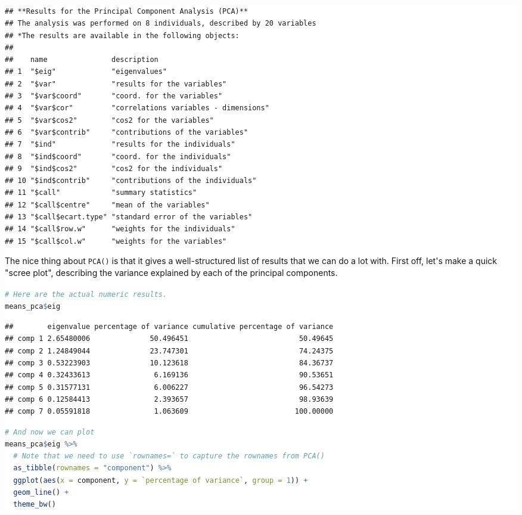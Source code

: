 ```
## **Results for the Principal Component Analysis (PCA)**
## The analysis was performed on 8 individuals, described by 20 variables
## *The results are available in the following objects:
## 
##    name               description                          
## 1  "$eig"             "eigenvalues"                        
## 2  "$var"             "results for the variables"          
## 3  "$var$coord"       "coord. for the variables"           
## 4  "$var$cor"         "correlations variables - dimensions"
## 5  "$var$cos2"        "cos2 for the variables"             
## 6  "$var$contrib"     "contributions of the variables"     
## 7  "$ind"             "results for the individuals"        
## 8  "$ind$coord"       "coord. for the individuals"         
## 9  "$ind$cos2"        "cos2 for the individuals"           
## 10 "$ind$contrib"     "contributions of the individuals"   
## 11 "$call"            "summary statistics"                 
## 12 "$call$centre"     "mean of the variables"              
## 13 "$call$ecart.type" "standard error of the variables"    
## 14 "$call$row.w"      "weights for the individuals"        
## 15 "$call$col.w"      "weights for the variables"
```

The nice thing about `PCA()` is that it gives a well-structured list of results that we can do a lot with.  First off, let's make a quick "scree plot", describing the variance explained by each of the principal components.


```r
# Here are the actual numeric results.
means_pca$eig
```

```
##        eigenvalue percentage of variance cumulative percentage of variance
## comp 1 2.65480006              50.496451                          50.49645
## comp 2 1.24849044              23.747301                          74.24375
## comp 3 0.53223903              10.123618                          84.36737
## comp 4 0.32433613               6.169136                          90.53651
## comp 5 0.31577131               6.006227                          96.54273
## comp 6 0.12584413               2.393657                          98.93639
## comp 7 0.05591818               1.063609                         100.00000
```

```r
# And now we can plot
means_pca$eig %>%
  # Note that we need to use `rownames=` to capture the rownames from PCA()
  as_tibble(rownames = "component") %>%
  ggplot(aes(x = component, y = `percentage of variance`, group = 1)) + 
  geom_line() +
  theme_bw()
```

